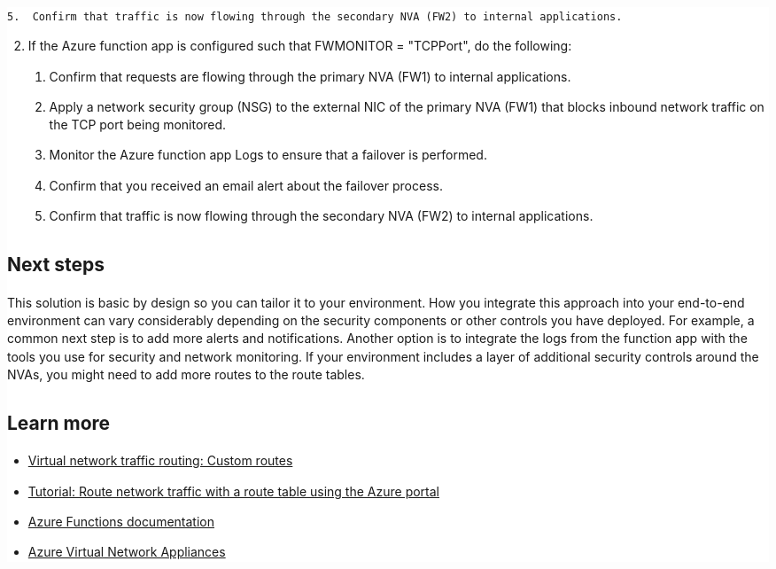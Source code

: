     5.  Confirm that traffic is now flowing through the secondary NVA (FW2) to internal applications.

2.  If the Azure function app is configured such that FWMONITOR = "TCPPort", do the following:

    1.  Confirm that requests are flowing through the primary NVA (FW1) to internal applications.

    2.  Apply a network security group (NSG) to the external NIC of the primary NVA (FW1) that blocks inbound network traffic on the TCP port being monitored.

    3.  Monitor the Azure function app Logs to ensure that a failover is performed.

    4.  Confirm that you received an email alert about the failover process.

    5.  Confirm that traffic is now flowing through the secondary NVA (FW2) to internal applications.

## Next steps

This solution is basic by design so you can tailor it to your environment. How you integrate this approach into your end-to-end environment can vary considerably depending on the security components or other controls you have deployed. For example, a common next step is to add more alerts and notifications. Another option is to integrate the logs from the function app with the tools you use for security and network monitoring. If your environment includes a layer of additional security controls around the NVAs, you might need to add more routes to the route tables.

## Learn more

* [Virtual network traffic routing: Custom routes](https://docs.microsoft.com/azure/virtual-network/virtual-networks-udr-overview#custom-routes)

* [Tutorial: Route network traffic with a route table using the Azure portal](https://docs.microsoft.com/azure/virtual-network/tutorial-create-route-table-portal)

* [Azure Functions documentation](https://docs.microsoft.com/azure/azure-functions/)

* [Azure Virtual Network Appliances](https://azure.microsoft.com/solutions/network-appliances/)

